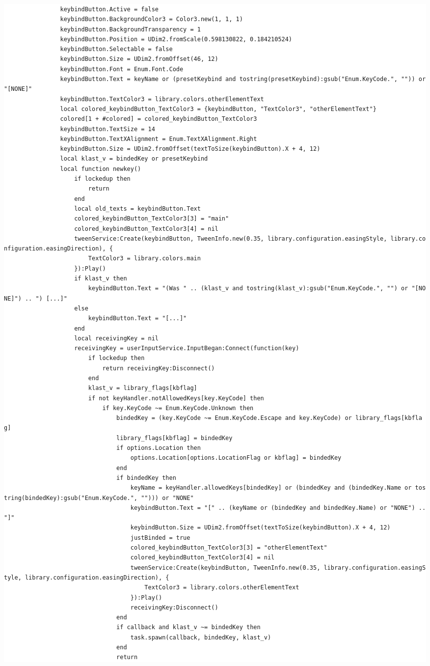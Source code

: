					keybindButton.Active = false
					keybindButton.BackgroundColor3 = Color3.new(1, 1, 1)
					keybindButton.BackgroundTransparency = 1
					keybindButton.Position = UDim2.fromScale(0.598130822, 0.184210524)
					keybindButton.Selectable = false
					keybindButton.Size = UDim2.fromOffset(46, 12)
					keybindButton.Font = Enum.Font.Code
					keybindButton.Text = keyName or (presetKeybind and tostring(presetKeybind):gsub("Enum.KeyCode.", "")) or "[NONE]"
					keybindButton.TextColor3 = library.colors.otherElementText
					local colored_keybindButton_TextColor3 = {keybindButton, "TextColor3", "otherElementText"}
					colored[1 + #colored] = colored_keybindButton_TextColor3
					keybindButton.TextSize = 14
					keybindButton.TextXAlignment = Enum.TextXAlignment.Right
					keybindButton.Size = UDim2.fromOffset(textToSize(keybindButton).X + 4, 12)
					local klast_v = bindedKey or presetKeybind
					local function newkey()
						if lockedup then
							return
						end
						local old_texts = keybindButton.Text
						colored_keybindButton_TextColor3[3] = "main"
						colored_keybindButton_TextColor3[4] = nil
						tweenService:Create(keybindButton, TweenInfo.new(0.35, library.configuration.easingStyle, library.configuration.easingDirection), {
							TextColor3 = library.colors.main
						}):Play()
						if klast_v then
							keybindButton.Text = "(Was " .. (klast_v and tostring(klast_v):gsub("Enum.KeyCode.", "") or "[NONE]") .. ") [...]"
						else
							keybindButton.Text = "[...]"
						end
						local receivingKey = nil
						receivingKey = userInputService.InputBegan:Connect(function(key)
							if lockedup then
								return receivingKey:Disconnect()
							end
							klast_v = library_flags[kbflag]
							if not keyHandler.notAllowedKeys[key.KeyCode] then
								if key.KeyCode ~= Enum.KeyCode.Unknown then
									bindedKey = (key.KeyCode ~= Enum.KeyCode.Escape and key.KeyCode) or library_flags[kbflag]
									library_flags[kbflag] = bindedKey
									if options.Location then
										options.Location[options.LocationFlag or kbflag] = bindedKey
									end
									if bindedKey then
										keyName = keyHandler.allowedKeys[bindedKey] or (bindedKey and (bindedKey.Name or tostring(bindedKey):gsub("Enum.KeyCode.", ""))) or "NONE"
										keybindButton.Text = "[" .. (keyName or (bindedKey and bindedKey.Name) or "NONE") .. "]"
										keybindButton.Size = UDim2.fromOffset(textToSize(keybindButton).X + 4, 12)
										justBinded = true
										colored_keybindButton_TextColor3[3] = "otherElementText"
										colored_keybindButton_TextColor3[4] = nil
										tweenService:Create(keybindButton, TweenInfo.new(0.35, library.configuration.easingStyle, library.configuration.easingDirection), {
											TextColor3 = library.colors.otherElementText
										}):Play()
										receivingKey:Disconnect()
									end
									if callback and klast_v ~= bindedKey then
										task.spawn(callback, bindedKey, klast_v)
									end
									return